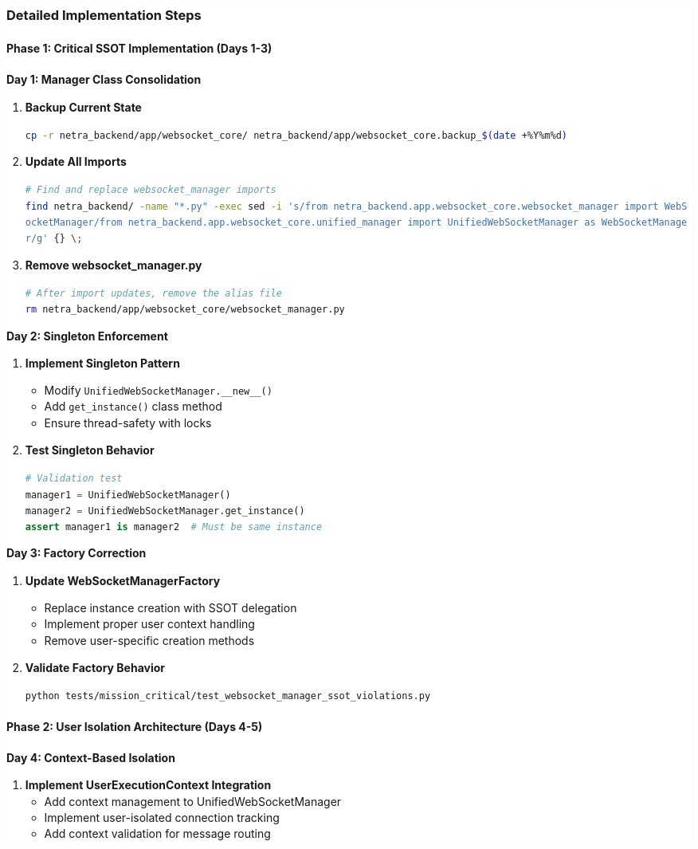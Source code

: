 ### Detailed Implementation Steps

#### Phase 1: Critical SSOT Implementation (Days 1-3)

**Day 1: Manager Class Consolidation**

1. **Backup Current State**
   ```bash
   cp -r netra_backend/app/websocket_core/ netra_backend/app/websocket_core.backup_$(date +%Y%m%d)
   ```

2. **Update All Imports**
   ```bash
   # Find and replace websocket_manager imports
   find netra_backend/ -name "*.py" -exec sed -i 's/from netra_backend.app.websocket_core.websocket_manager import WebSocketManager/from netra_backend.app.websocket_core.unified_manager import UnifiedWebSocketManager as WebSocketManager/g' {} \;
   ```

3. **Remove websocket_manager.py**
   ```bash
   # After import updates, remove the alias file
   rm netra_backend/app/websocket_core/websocket_manager.py
   ```

**Day 2: Singleton Enforcement**

1. **Implement Singleton Pattern**
   - Modify `UnifiedWebSocketManager.__new__()` 
   - Add `get_instance()` class method
   - Ensure thread-safety with locks

2. **Test Singleton Behavior**
   ```python
   # Validation test
   manager1 = UnifiedWebSocketManager()
   manager2 = UnifiedWebSocketManager.get_instance()
   assert manager1 is manager2  # Must be same instance
   ```

**Day 3: Factory Correction**

1. **Update WebSocketManagerFactory**
   - Replace instance creation with SSOT delegation
   - Implement proper user context handling
   - Remove user-specific creation methods

2. **Validate Factory Behavior**
   ```bash
   python tests/mission_critical/test_websocket_manager_ssot_violations.py
   ```

#### Phase 2: User Isolation Architecture (Days 4-5)

**Day 4: Context-Based Isolation**

1. **Implement UserExecutionContext Integration**
   - Add context management to UnifiedWebSocketManager
   - Implement user-isolated connection tracking
   - Add context validation for message routing
